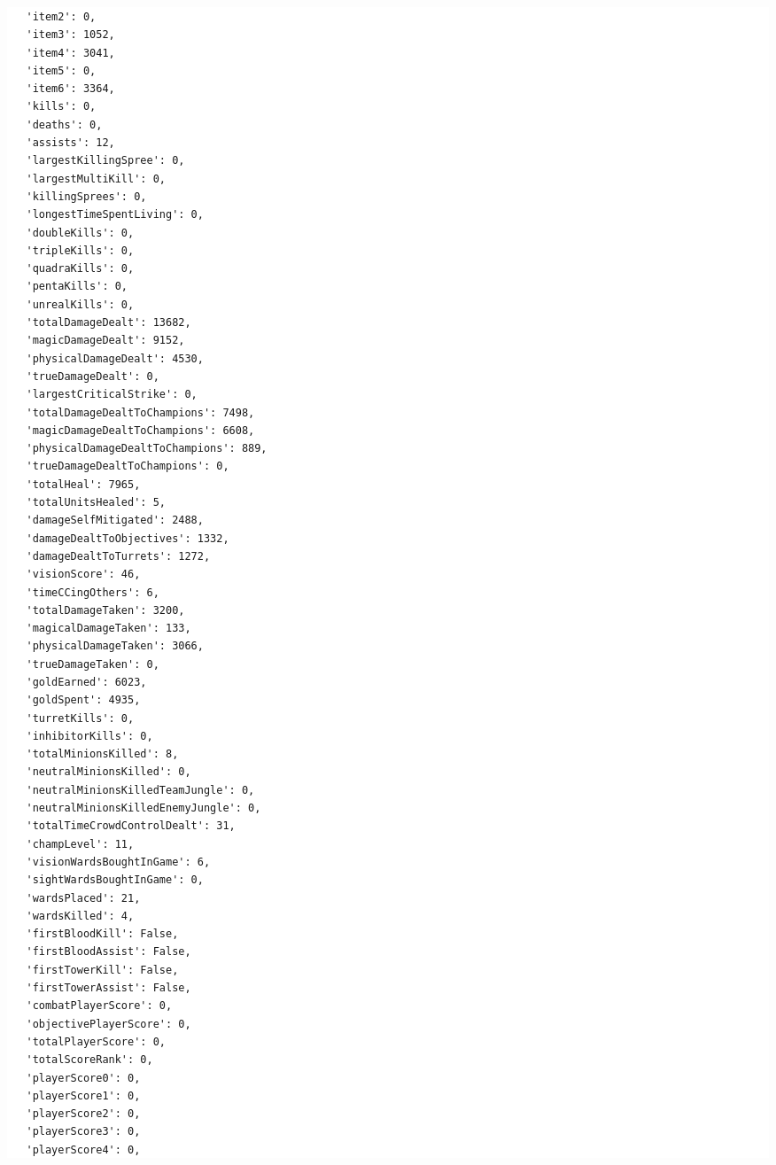        'item2': 0,
       'item3': 1052,
       'item4': 3041,
       'item5': 0,
       'item6': 3364,
       'kills': 0,
       'deaths': 0,
       'assists': 12,
       'largestKillingSpree': 0,
       'largestMultiKill': 0,
       'killingSprees': 0,
       'longestTimeSpentLiving': 0,
       'doubleKills': 0,
       'tripleKills': 0,
       'quadraKills': 0,
       'pentaKills': 0,
       'unrealKills': 0,
       'totalDamageDealt': 13682,
       'magicDamageDealt': 9152,
       'physicalDamageDealt': 4530,
       'trueDamageDealt': 0,
       'largestCriticalStrike': 0,
       'totalDamageDealtToChampions': 7498,
       'magicDamageDealtToChampions': 6608,
       'physicalDamageDealtToChampions': 889,
       'trueDamageDealtToChampions': 0,
       'totalHeal': 7965,
       'totalUnitsHealed': 5,
       'damageSelfMitigated': 2488,
       'damageDealtToObjectives': 1332,
       'damageDealtToTurrets': 1272,
       'visionScore': 46,
       'timeCCingOthers': 6,
       'totalDamageTaken': 3200,
       'magicalDamageTaken': 133,
       'physicalDamageTaken': 3066,
       'trueDamageTaken': 0,
       'goldEarned': 6023,
       'goldSpent': 4935,
       'turretKills': 0,
       'inhibitorKills': 0,
       'totalMinionsKilled': 8,
       'neutralMinionsKilled': 0,
       'neutralMinionsKilledTeamJungle': 0,
       'neutralMinionsKilledEnemyJungle': 0,
       'totalTimeCrowdControlDealt': 31,
       'champLevel': 11,
       'visionWardsBoughtInGame': 6,
       'sightWardsBoughtInGame': 0,
       'wardsPlaced': 21,
       'wardsKilled': 4,
       'firstBloodKill': False,
       'firstBloodAssist': False,
       'firstTowerKill': False,
       'firstTowerAssist': False,
       'combatPlayerScore': 0,
       'objectivePlayerScore': 0,
       'totalPlayerScore': 0,
       'totalScoreRank': 0,
       'playerScore0': 0,
       'playerScore1': 0,
       'playerScore2': 0,
       'playerScore3': 0,
       'playerScore4': 0,
